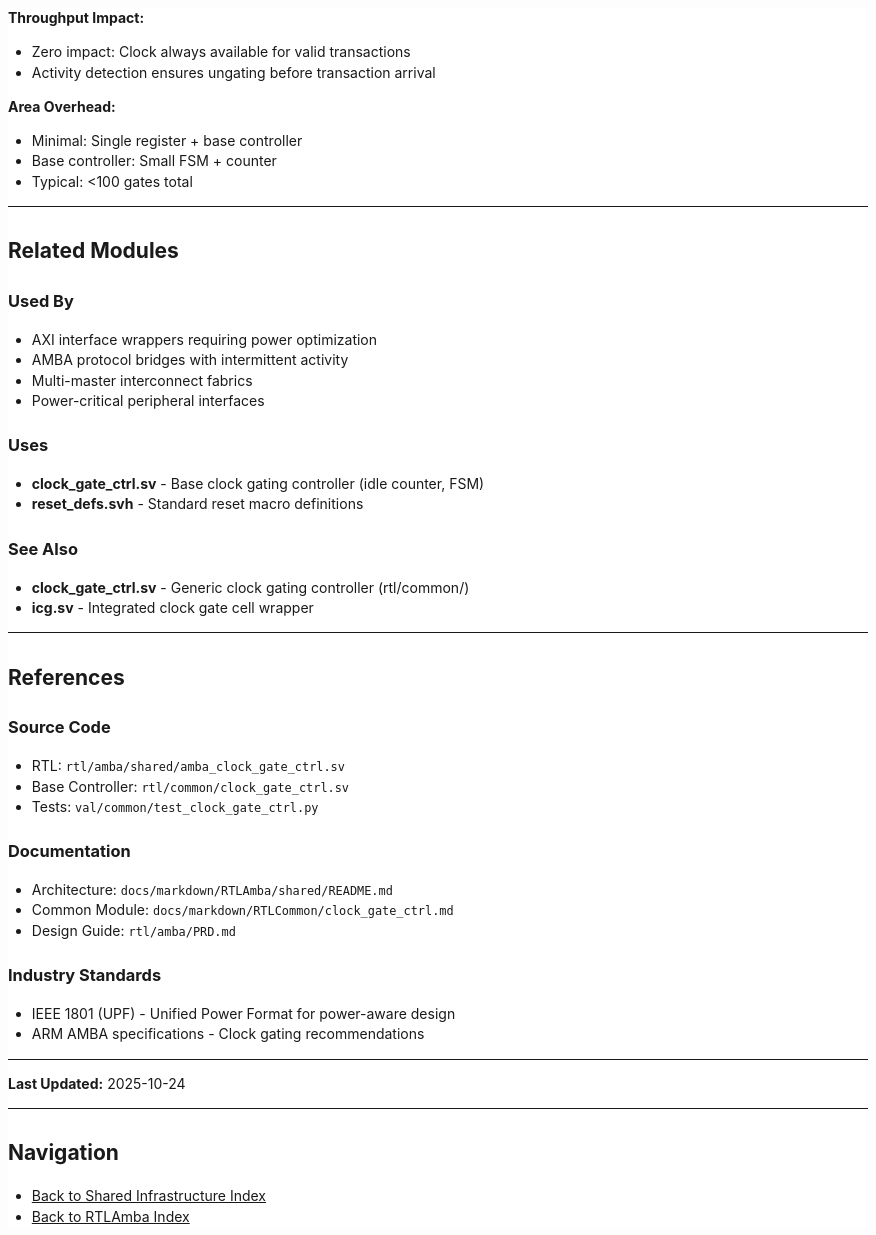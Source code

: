 **Throughput Impact:**
- Zero impact: Clock always available for valid transactions
- Activity detection ensures ungating before transaction arrival

**Area Overhead:**
- Minimal: Single register + base controller
- Base controller: Small FSM + counter
- Typical: <100 gates total

---

## Related Modules

### Used By
- AXI interface wrappers requiring power optimization
- AMBA protocol bridges with intermittent activity
- Multi-master interconnect fabrics
- Power-critical peripheral interfaces

### Uses
- **clock_gate_ctrl.sv** - Base clock gating controller (idle counter, FSM)
- **reset_defs.svh** - Standard reset macro definitions

### See Also
- **clock_gate_ctrl.sv** - Generic clock gating controller (rtl/common/)
- **icg.sv** - Integrated clock gate cell wrapper

---

## References

### Source Code
- RTL: `rtl/amba/shared/amba_clock_gate_ctrl.sv`
- Base Controller: `rtl/common/clock_gate_ctrl.sv`
- Tests: `val/common/test_clock_gate_ctrl.py`

### Documentation
- Architecture: `docs/markdown/RTLAmba/shared/README.md`
- Common Module: `docs/markdown/RTLCommon/clock_gate_ctrl.md`
- Design Guide: `rtl/amba/PRD.md`

### Industry Standards
- IEEE 1801 (UPF) - Unified Power Format for power-aware design
- ARM AMBA specifications - Clock gating recommendations

---

**Last Updated:** 2025-10-24

---

## Navigation

- [Back to Shared Infrastructure Index](README.md)
- [Back to RTLAmba Index](../README.md)
